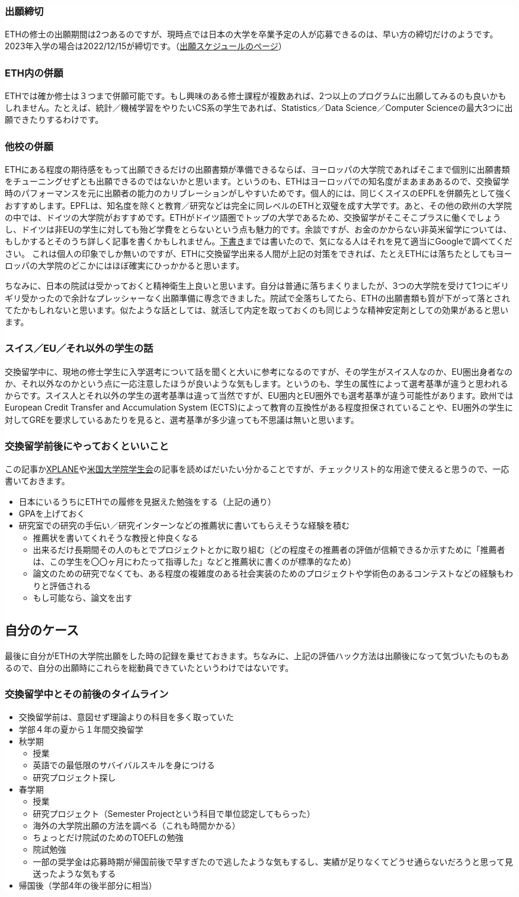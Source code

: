 ### 出願締切

ETHの修士の出願期間は2つあるのですが、現時点では日本の大学を卒業予定の人が応募できるのは、早い方の締切だけのようです。
2023年入学の場合は2022/12/15が締切です。（[出願スケジュールのページ](https://ethz.ch/en/studies/registration-application/master/application/how-to-apply/application-schedule.html)）


### ETH内の併願

ETHでは確か修士は３つまで併願可能です。もし興味のある修士課程が複数あれば、2つ以上のプログラムに出願してみるのも良いかもしれません。たとえば、統計／機械学習をやりたいCS系の学生であれば、Statistics／Data Science／Computer Scienceの最大3つに出願できたりするわけです。


### 他校の併願

ETHにある程度の期待感をもって出願できるだけの出願書類が準備できるならば、ヨーロッパの大学院であればそこまで個別に出願書類をチューニングせずとも出願できるのではないかと思います。というのも、ETHはヨーロッパでの知名度がまあまああるので、交換留学時のパフォーマンスを元に出願者の能力のカリブレーションがしやすいためです。個人的には、同じくスイスのEPFLを併願先として強くおすすめします。EPFLは、知名度を除くと教育／研究などは完全に同レベルのETHと双璧を成す大学です。あと、その他の欧州の大学院の中では、ドイツの大学院がおすすめです。ETHがドイツ語圏でトップの大学であるため、交換留学がそこそこプラスに働くでしょうし、ドイツは非EUの学生に対しても殆ど学費をとらないという点も魅力的です。余談ですが、お金のかからない非英米留学については、もしかするとそのうち詳しく記事を書くかもしれません。[下書き](https://github.com/kstoneriv3/tips-for-studying-and-working-abroad-ja/blob/main/low-cost-grad-schools.md)までは書いたので、気になる人はそれを見て適当にGoogleで調べてください。
これは個人の印象でしか無いのですが、ETHに交換留学出来る人間が上記の対策をできれば、たとえETHには落ちたとしてもヨーロッパの大学院のどこかにはほぼ確実にひっかかると思います。

ちなみに、日本の院試は受かっておくと精神衛生上良いと思います。自分は普通に落ちまくりましたが、3つの大学院を受けて1つにギリギリ受かったので余計なプレッシャーなく出願準備に専念できました。院試で全落ちしてたら、ETHの出願書類も質が下がって落とされてたかもしれないと思います。似たような話としては、就活して内定を取っておくのも同じような精神安定剤としての効果があると思います。

### スイス／EU／それ以外の学生の話

交換留学中に、現地の修士学生に入学選考について話を聞くと大いに参考になるのですが、その学生がスイス人なのか、EU圏出身者なのか、それ以外なのかという点に一応注意したほうが良いような気もします。というのも、学生の属性によって選考基準が違うと思われるからです。スイス人とそれ以外の学生の選考基準は違って当然ですが、EU圏内とEU圏外でも選考基準が違う可能性があります。欧州ではEuropean Credit Transfer and Accumulation System (ECTS)によって教育の互換性がある程度担保されていることや、EU圏外の学生に対してGREを要求しているあたりを見ると、選考基準が多少違っても不思議は無いと思います。

### 交換留学前後にやっておくといいこと

この記事か[XPLANE](https://xplane.jp/)や[米国大学院学生会](https://gakuiryugaku.net/blog/%e3%83%90%e3%83%83%e3%82%af%e3%83%8a%e3%83%b3%e3%83%90%e3%83%bc/)の記事を読めばだいたい分かることですが、チェックリスト的な用途で使えると思うので、一応書いておきます。

- 日本にいるうちにETHでの履修を見据えた勉強をする（上記の通り）
- GPAを上げておく
- 研究室での研究の手伝い／研究インターンなどの推薦状に書いてもらえそうな経験を積む
  - 推薦状を書いてくれそうな教授と仲良くなる
  - 出来るだけ長期間その人のもとでプロジェクトとかに取り組む（どの程度その推薦者の評価が信頼できるか示すために「推薦者は、この学生を〇〇ヶ月にわたって指導した」などと推薦状に書くのが標準的なため）
  - 論文のための研究でなくても、ある程度の複雑度のある社会実装のためのプロジェクトや学術色のあるコンテストなどの経験もわりと評価される
  - もし可能なら、論文を出す

## 自分のケース

最後に自分がETHの大学院出願をした時の記録を乗せておきます。ちなみに、上記の評価ハック方法は出願後になって気づいたものもあるので、自分の出願時にこれらを総動員できていたというわけではないです。

### 交換留学中とその前後のタイムライン

- 交換留学前は、意図せず理論よりの科目を多く取っていた
- 学部４年の夏から１年間交換留学
- 秋学期
  - 授業
  - 英語での最低限のサバイバルスキルを身につける
  - 研究プロジェクト探し
- 春学期
  - 授業
  - 研究プロジェクト（Semester Projectという科目で単位認定してもらった）
  - 海外の大学院出願の方法を調べる（これも時間かかる）
  - ちょっとだけ院試のためのTOEFLの勉強
  - 院試勉強
  - 一部の奨学金は応募時期が帰国前後で早すぎたので逃したような気もするし、実績が足りなくてどうせ通らないだろうと思って見送ったような気もする
- 帰国後（学部4年の後半部分に相当）